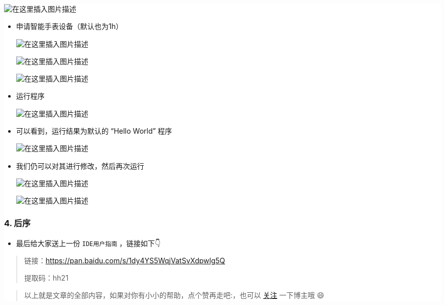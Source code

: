   ![在这里插入图片描述](https://i-blog.csdnimg.cn/blog_migrate/0c1b80ebbd380df4e02b3b3d4cbbf6d6.png#pic_center)
* 申请智能手表设备（默认也为1h）
    
    
  ![在这里插入图片描述](https://i-blog.csdnimg.cn/blog_migrate/ce7da5e389a1d352c1ed4df11b3a8bcc.png#pic_center)
    
  ![在这里插入图片描述](https://i-blog.csdnimg.cn/blog_migrate/bb3b438e36c7925e09fee1365cd853fe.png#pic_center)
    
  ![在这里插入图片描述](https://i-blog.csdnimg.cn/blog_migrate/651a9a60bfeede07baa4530b25fa4b86.png#pic_center)
* 运行程序
    
    
  ![在这里插入图片描述](https://i-blog.csdnimg.cn/blog_migrate/287b2304b056cec1a50d46524d1677ae.png#pic_center)
* 可以看到，运行结果为默认的 “Hello World” 程序
    
    
  ![在这里插入图片描述](https://i-blog.csdnimg.cn/blog_migrate/00fb233af2e8a8e41c9ac07329fcf665.png#pic_center)
* 我们仍可以对其进行修改，然后再次运行
    
    
  ![在这里插入图片描述](https://i-blog.csdnimg.cn/blog_migrate/236c2e712ff51c979b7da5df2a00b405.png#pic_center)
    
  ![在这里插入图片描述](https://i-blog.csdnimg.cn/blog_migrate/a016b256510892c0e48f43015f2e278f.png#pic_center)

### 4. 后序

* 最后给大家送上一份
  `IDE用户指南`
  ，链接如下👇

> 链接：https://pan.baidu.com/s/1dy4YS5WqjVatSvXdpwlg5Q
>   
> 提取码：hh21

> 以上就是文章的全部内容，如果对你有小小的帮助，点个赞再走吧:，也可以
> [关注](https://blog.csdn.net/qq_29339467)
> 一下博主哦 😄